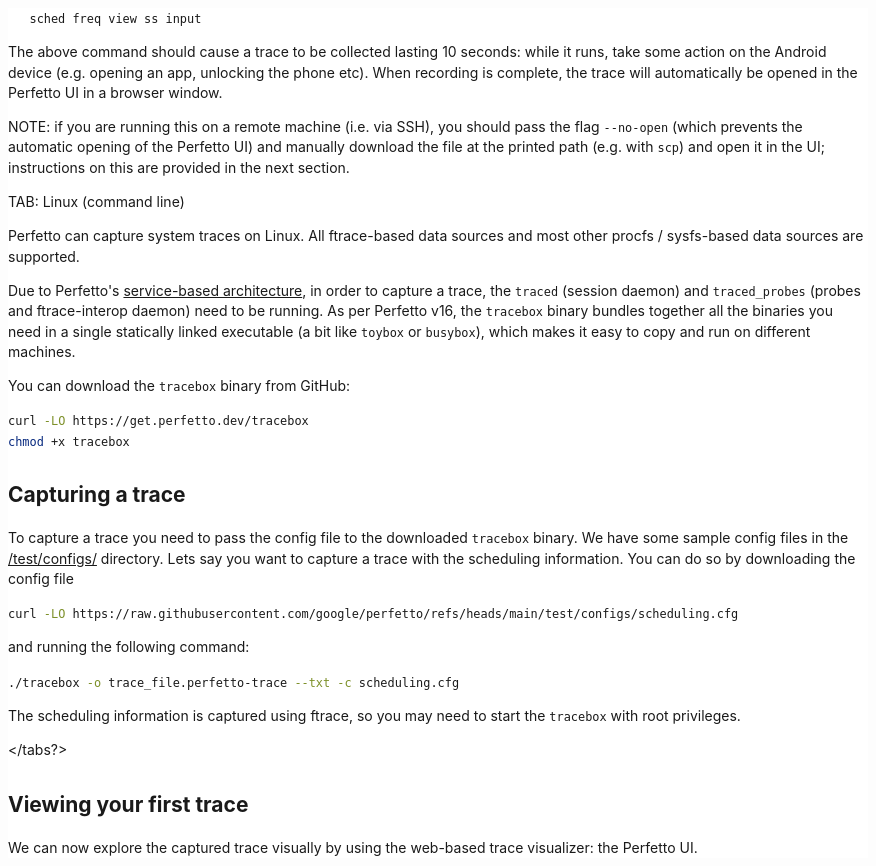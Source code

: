 ```bash
   sched freq view ss input
```

The above command should cause a trace to be collected lasting 10 seconds: while
it runs, take some action on the Android device (e.g. opening an app, unlocking
the phone etc). When recording is complete, the trace will automatically be
opened in the Perfetto UI in a browser window.

NOTE: if you are running this on a remote machine (i.e. via SSH), you should
pass the flag `--no-open` (which prevents the automatic opening of the Perfetto
UI) and manually download the file at the printed path (e.g. with `scp`) and
open it in the UI; instructions on this are provided in the next section.

TAB: Linux (command line)

Perfetto can capture system traces on Linux. All ftrace-based data sources and
most other procfs / sysfs-based data sources are supported.

Due to Perfetto's [service-based architecture](/docs/concepts/service-model.md),
in order to capture a trace, the `traced` (session daemon) and `traced_probes`
(probes and ftrace-interop daemon) need to be running. As per Perfetto v16, the
`tracebox` binary bundles together all the binaries you need in a single
statically linked executable (a bit like `toybox` or `busybox`), which makes it
easy to copy and run on different machines.

You can download the `tracebox` binary from GitHub:
```bash
curl -LO https://get.perfetto.dev/tracebox
chmod +x tracebox
```

## Capturing a trace

To capture a trace you need to pass the config file to the downloaded `tracebox`
binary. We have some sample config files in the [/test/configs/](/test/configs/)
directory.
Lets say you want to capture a trace with the scheduling information. You can
do so by downloading the config file
```bash
curl -LO https://raw.githubusercontent.com/google/perfetto/refs/heads/main/test/configs/scheduling.cfg
```
and running the following command:
```bash
./tracebox -o trace_file.perfetto-trace --txt -c scheduling.cfg
```
The scheduling information is captured using ftrace, so you may need to start
the `tracebox` with root privileges.

</tabs?>

## Viewing your first trace

We can now explore the captured trace visually by using the web-based trace
visualizer: the Perfetto UI.
